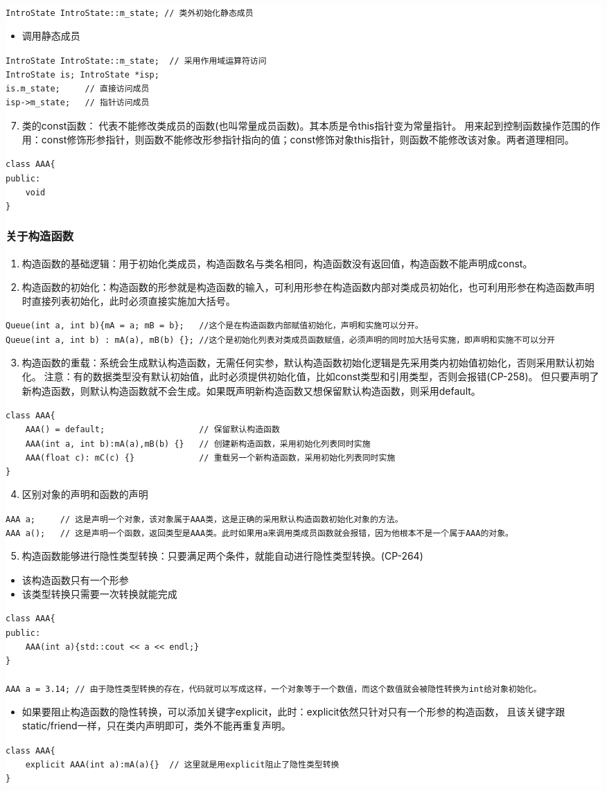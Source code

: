 ```
IntroState IntroState::m_state; // 类外初始化静态成员
```
- 调用静态成员
```
IntroState IntroState::m_state;  // 采用作用域运算符访问
IntroState is; IntroState *isp;
is.m_state;     // 直接访问成员
isp->m_state;   // 指针访问成员  
```


7. 类的const函数： 代表不能修改类成员的函数(也叫常量成员函数)。其本质是令this指针变为常量指针。
用来起到控制函数操作范围的作用：const修饰形参指针，则函数不能修改形参指针指向的值；const修饰对象this指针，则函数不能修改该对象。两者道理相同。
```
class AAA{
public:
    void 
}
```

### 关于构造函数
1. 构造函数的基础逻辑：用于初始化类成员，构造函数名与类名相同，构造函数没有返回值，构造函数不能声明成const。

2. 构造函数的初始化：构造函数的形参就是构造函数的输入，可利用形参在构造函数内部对类成员初始化，也可利用形参在构造函数声明时直接列表初始化，此时必须直接实施加大括号。
```
Queue(int a, int b){mA = a; mB = b};   //这个是在构造函数内部赋值初始化，声明和实施可以分开。
Queue(int a, int b) : mA(a), mB(b) {}; //这个是初始化列表对类成员函数赋值，必须声明的同时加大括号实施，即声明和实施不可以分开
```
3. 构造函数的重载：系统会生成默认构造函数，无需任何实参，默认构造函数初始化逻辑是先采用类内初始值初始化，否则采用默认初始化。
注意：有的数据类型没有默认初始值，此时必须提供初始化值，比如const类型和引用类型，否则会报错(CP-258)。
但只要声明了新构造函数，则默认构造函数就不会生成。如果既声明新构造函数又想保留默认构造函数，则采用default。
```
class AAA{
    AAA() = default;                   // 保留默认构造函数
    AAA(int a, int b):mA(a),mB(b) {}   // 创建新构造函数，采用初始化列表同时实施
    AAA(float c): mC(c) {}             // 重载另一个新构造函数，采用初始化列表同时实施
}
```
4. 区别对象的声明和函数的声明
```
AAA a;     // 这是声明一个对象，该对象属于AAA类，这是正确的采用默认构造函数初始化对象的方法。
AAA a();   // 这是声明一个函数，返回类型是AAA类。此时如果用a来调用类成员函数就会报错，因为他根本不是一个属于AAA的对象。
```
5. 构造函数能够进行隐性类型转换：只要满足两个条件，就能自动进行隐性类型转换。(CP-264)
- 该构造函数只有一个形参
- 该类型转换只需要一次转换就能完成
```
class AAA{
public:
    AAA(int a){std::cout << a << endl;}
}

AAA a = 3.14; // 由于隐性类型转换的存在，代码就可以写成这样，一个对象等于一个数值，而这个数值就会被隐性转换为int给对象初始化。
```
- 如果要阻止构造函数的隐性转换，可以添加关键字explicit，此时：explicit依然只针对只有一个形参的构造函数，
且该关键字跟static/friend一样，只在类内声明即可，类外不能再重复声明。
```
class AAA{
    explicit AAA(int a):mA(a){}  // 这里就是用explicit阻止了隐性类型转换
}
```
